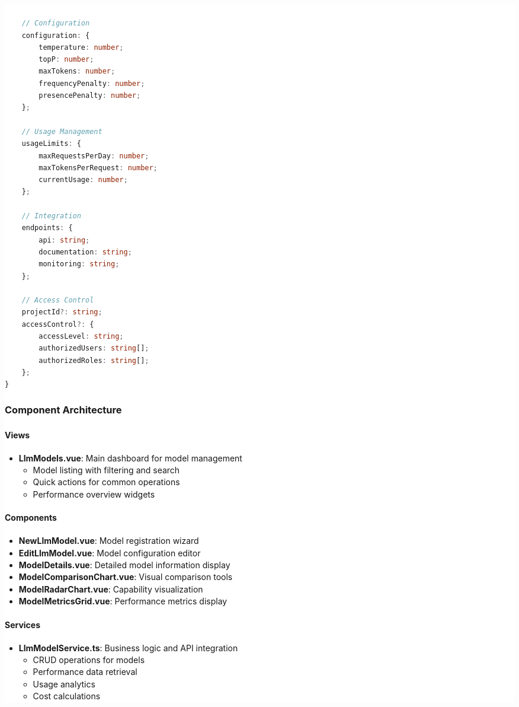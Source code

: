 ```typescript
    
    // Configuration
    configuration: {
        temperature: number;
        topP: number;
        maxTokens: number;
        frequencyPenalty: number;
        presencePenalty: number;
    };
    
    // Usage Management
    usageLimits: {
        maxRequestsPerDay: number;
        maxTokensPerRequest: number;
        currentUsage: number;
    };
    
    // Integration
    endpoints: {
        api: string;
        documentation: string;
        monitoring: string;
    };
    
    // Access Control
    projectId?: string;
    accessControl?: {
        accessLevel: string;
        authorizedUsers: string[];
        authorizedRoles: string[];
    };
}
```

### Component Architecture

#### Views
- **LlmModels.vue**: Main dashboard for model management
  - Model listing with filtering and search
  - Quick actions for common operations
  - Performance overview widgets

#### Components
- **NewLlmModel.vue**: Model registration wizard
- **EditLlmModel.vue**: Model configuration editor
- **ModelDetails.vue**: Detailed model information display
- **ModelComparisonChart.vue**: Visual comparison tools
- **ModelRadarChart.vue**: Capability visualization
- **ModelMetricsGrid.vue**: Performance metrics display

#### Services
- **LlmModelService.ts**: Business logic and API integration
  - CRUD operations for models
  - Performance data retrieval
  - Usage analytics
  - Cost calculations
